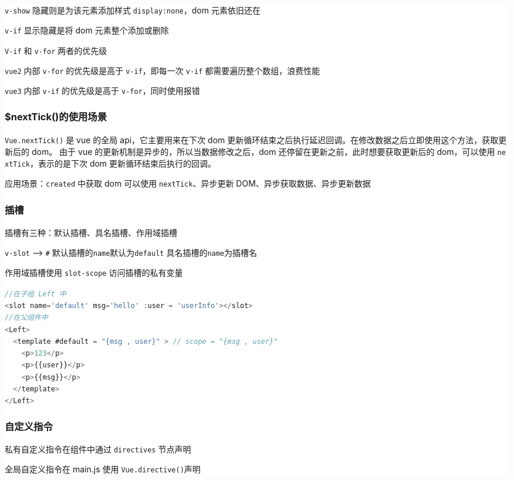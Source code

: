 `v-show` 隐藏则是为该元素添加样式 `display:none`，dom 元素依旧还在

`v-if` 显示隐藏是将 dom 元素整个添加或删除

`V-if` 和 `v-for` 两者的优先级

`vue2` 内部 `v-for` 的优先级是高于 `v-if`，即每一次 `v-if` 都需要遍历整个数组，浪费性能

`vue3` 内部 `v-if` 的优先级是高于 `v-for`，同时使用报错

### $nextTick()的使用场景

`Vue.nextTick()` 是 vue 的全局 api，它主要用来在下次 dom 更新循环结束之后执行延迟回调。在修改数据之后立即使用这个方法，获取更新后的 dom。 由于 vue 的更新机制是异步的，所以当数据修改之后，dom 还停留在更新之前，此时想要获取更新后的 dom，可以使用 `nextTick`，表示的是下次 dom 更新循环结束后执行的回调。

应用场景：`created` 中获取 dom 可以使用 `nextTick`、异步更新 DOM、异步获取数据、异步更新数据

### 插槽

插槽有三种：默认插槽、具名插槽、作用域插槽

`v-slot` —> `#` 默认插槽的`name`默认为`default` 具名插槽的`name`为插槽名

作用域插槽使用 `slot-scope` 访问插槽的私有变量

```js
//在子组 Left 中
<slot name='default' msg='hello' :user = 'userInfo'></slot>
//在父组件中
<Left>
  <template #default = "{msg , user}" > // scope = "{msg , user}"
    <p>123</p>
    <p>{{user}}</p>
    <p>{{msg}}</p>
  </template>
</Left>
```

### 自定义指令

私有自定义指令在组件中通过 `directives` 节点声明

全局自定义指令在 main.js 使用 `Vue.directive()`声明
